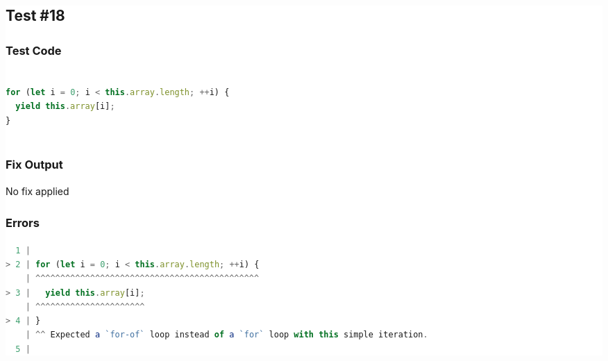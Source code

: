 ## Test #18

### Test Code


```ts

for (let i = 0; i < this.array.length; ++i) {
  yield this.array[i];
}
      
```

### Fix Output

No fix applied

### Errors


```ts
  1 |
> 2 | for (let i = 0; i < this.array.length; ++i) {
    | ^^^^^^^^^^^^^^^^^^^^^^^^^^^^^^^^^^^^^^^^^^^^^
> 3 |   yield this.array[i];
    | ^^^^^^^^^^^^^^^^^^^^^^
> 4 | }
    | ^^ Expected a `for-of` loop instead of a `for` loop with this simple iteration.
  5 |       
```

